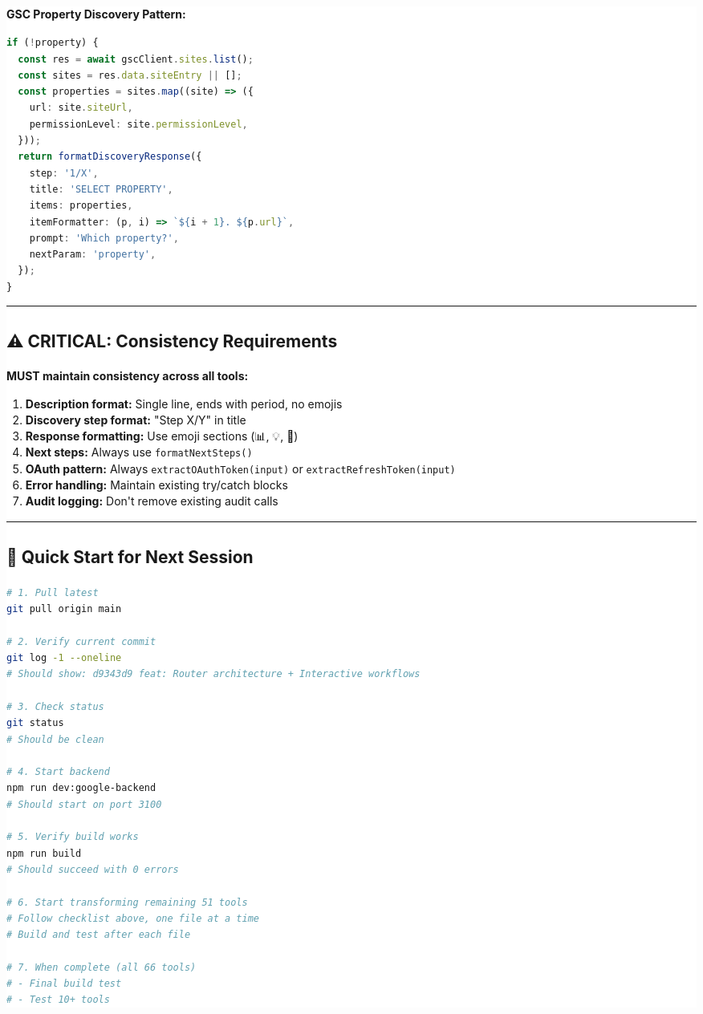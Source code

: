 **GSC Property Discovery Pattern:**
```typescript
if (!property) {
  const res = await gscClient.sites.list();
  const sites = res.data.siteEntry || [];
  const properties = sites.map((site) => ({
    url: site.siteUrl,
    permissionLevel: site.permissionLevel,
  }));
  return formatDiscoveryResponse({
    step: '1/X',
    title: 'SELECT PROPERTY',
    items: properties,
    itemFormatter: (p, i) => `${i + 1}. ${p.url}`,
    prompt: 'Which property?',
    nextParam: 'property',
  });
}
```

---

## ⚠️ CRITICAL: Consistency Requirements

**MUST maintain consistency across all tools:**

1. **Description format:** Single line, ends with period, no emojis
2. **Discovery step format:** "Step X/Y" in title
3. **Response formatting:** Use emoji sections (📊, 💡, 🎯)
4. **Next steps:** Always use `formatNextSteps()`
5. **OAuth pattern:** Always `extractOAuthToken(input)` or `extractRefreshToken(input)`
6. **Error handling:** Maintain existing try/catch blocks
7. **Audit logging:** Don't remove existing audit calls

---

## 🚀 Quick Start for Next Session

```bash
# 1. Pull latest
git pull origin main

# 2. Verify current commit
git log -1 --oneline
# Should show: d9343d9 feat: Router architecture + Interactive workflows

# 3. Check status
git status
# Should be clean

# 4. Start backend
npm run dev:google-backend
# Should start on port 3100

# 5. Verify build works
npm run build
# Should succeed with 0 errors

# 6. Start transforming remaining 51 tools
# Follow checklist above, one file at a time
# Build and test after each file

# 7. When complete (all 66 tools)
# - Final build test
# - Test 10+ tools
```